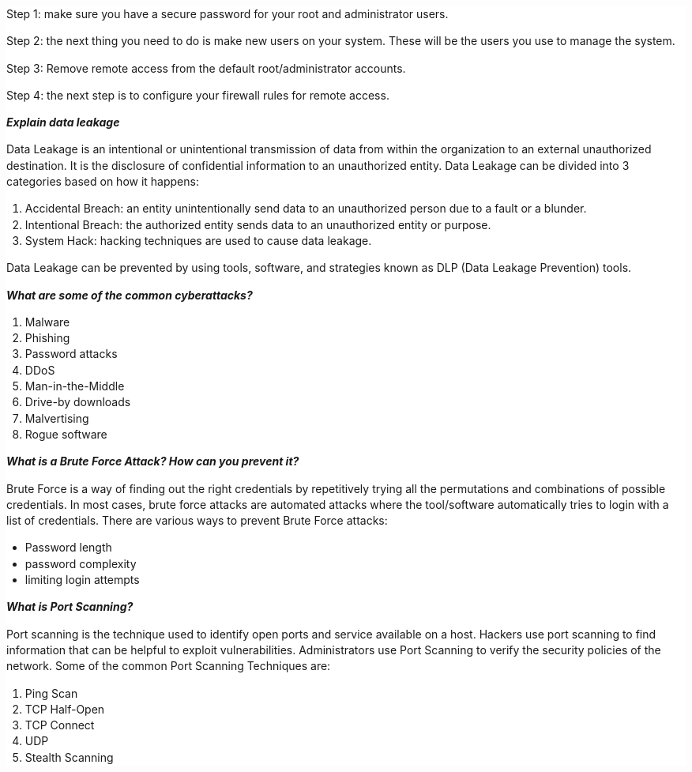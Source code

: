 Step 1: make sure you have a secure password for your root and administrator users.

Step 2: the next thing you need to do is make new users on your system. These will be the users you use to manage the system.

Step 3: Remove remote access from the default root/administrator accounts.

Step 4: the next step is to configure your firewall rules for remote access.

_**Explain data leakage**_

Data Leakage is an intentional or unintentional transmission of data from within the organization to an external unauthorized destination. It is the disclosure of confidential information to an unauthorized entity. Data Leakage can be divided into 3 categories based on how it happens:

1.  Accidental Breach: an entity unintentionally send data to an unauthorized person due to a fault or a blunder.
2.  Intentional Breach: the authorized entity sends data to an unauthorized entity or purpose.
3.  System Hack: hacking techniques are used to cause data leakage.

Data Leakage can be prevented by using tools, software, and strategies known as DLP (Data Leakage Prevention) tools.

_**What are some of the common cyberattacks?**_

1.  Malware
2.  Phishing
3.  Password attacks
4.  DDoS
5.  Man-in-the-Middle
6.  Drive-by downloads
7.  Malvertising
8.  Rogue software

_**What is a Brute Force Attack? How can you prevent it?**_

Brute Force is a way of finding out the right credentials by repetitively trying all the permutations and combinations of possible credentials. In most cases, brute force attacks are automated attacks where the tool/software automatically tries to login with a list of credentials. There are various ways to prevent Brute Force attacks:

-   Password length
-   password complexity
-   limiting login attempts

_**What is Port Scanning?**_

Port scanning is the technique used to identify open ports and service available on a host. Hackers use port scanning to find information that can be helpful to exploit vulnerabilities. Administrators use Port Scanning to verify the security policies of the network. Some of the common Port Scanning Techniques are:

1.  Ping Scan
2.  TCP Half-Open
3.  TCP Connect
4.  UDP
5.  Stealth Scanning

